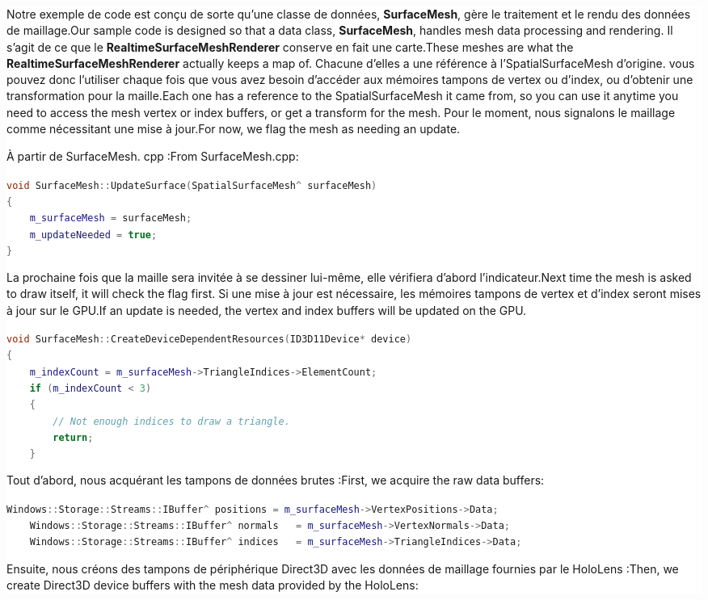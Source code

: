 <span data-ttu-id="6a7c0-225">Notre exemple de code est conçu de sorte qu’une classe de données, **SurfaceMesh**, gère le traitement et le rendu des données de maillage.</span><span class="sxs-lookup"><span data-stu-id="6a7c0-225">Our sample code is designed so that a data class, **SurfaceMesh**, handles mesh data processing and rendering.</span></span> <span data-ttu-id="6a7c0-226">Il s’agit de ce que le **RealtimeSurfaceMeshRenderer** conserve en fait une carte.</span><span class="sxs-lookup"><span data-stu-id="6a7c0-226">These meshes are what the **RealtimeSurfaceMeshRenderer** actually keeps a map of.</span></span> <span data-ttu-id="6a7c0-227">Chacune d’elles a une référence à l’SpatialSurfaceMesh d’origine. vous pouvez donc l’utiliser chaque fois que vous avez besoin d’accéder aux mémoires tampons de vertex ou d’index, ou d’obtenir une transformation pour la maille.</span><span class="sxs-lookup"><span data-stu-id="6a7c0-227">Each one has a reference to the SpatialSurfaceMesh it came from, so you can use it anytime you need to access the mesh vertex or index buffers, or get a transform for the mesh.</span></span> <span data-ttu-id="6a7c0-228">Pour le moment, nous signalons le maillage comme nécessitant une mise à jour.</span><span class="sxs-lookup"><span data-stu-id="6a7c0-228">For now, we flag the mesh as needing an update.</span></span>

<span data-ttu-id="6a7c0-229">À partir de SurfaceMesh. cpp :</span><span class="sxs-lookup"><span data-stu-id="6a7c0-229">From SurfaceMesh.cpp:</span></span>

```cpp
void SurfaceMesh::UpdateSurface(SpatialSurfaceMesh^ surfaceMesh)
{
    m_surfaceMesh = surfaceMesh;
    m_updateNeeded = true;
}
```

<span data-ttu-id="6a7c0-230">La prochaine fois que la maille sera invitée à se dessiner lui-même, elle vérifiera d’abord l’indicateur.</span><span class="sxs-lookup"><span data-stu-id="6a7c0-230">Next time the mesh is asked to draw itself, it will check the flag first.</span></span> <span data-ttu-id="6a7c0-231">Si une mise à jour est nécessaire, les mémoires tampons de vertex et d’index seront mises à jour sur le GPU.</span><span class="sxs-lookup"><span data-stu-id="6a7c0-231">If an update is needed, the vertex and index buffers will be updated on the GPU.</span></span>

```cpp
void SurfaceMesh::CreateDeviceDependentResources(ID3D11Device* device)
{
    m_indexCount = m_surfaceMesh->TriangleIndices->ElementCount;
    if (m_indexCount < 3)
    {
        // Not enough indices to draw a triangle.
        return;
    }
```

<span data-ttu-id="6a7c0-232">Tout d’abord, nous acquérant les tampons de données brutes :</span><span class="sxs-lookup"><span data-stu-id="6a7c0-232">First, we acquire the raw data buffers:</span></span>

```cpp
Windows::Storage::Streams::IBuffer^ positions = m_surfaceMesh->VertexPositions->Data;
    Windows::Storage::Streams::IBuffer^ normals   = m_surfaceMesh->VertexNormals->Data;
    Windows::Storage::Streams::IBuffer^ indices   = m_surfaceMesh->TriangleIndices->Data;
```

<span data-ttu-id="6a7c0-233">Ensuite, nous créons des tampons de périphérique Direct3D avec les données de maillage fournies par le HoloLens :</span><span class="sxs-lookup"><span data-stu-id="6a7c0-233">Then, we create Direct3D device buffers with the mesh data provided by the HoloLens:</span></span>
